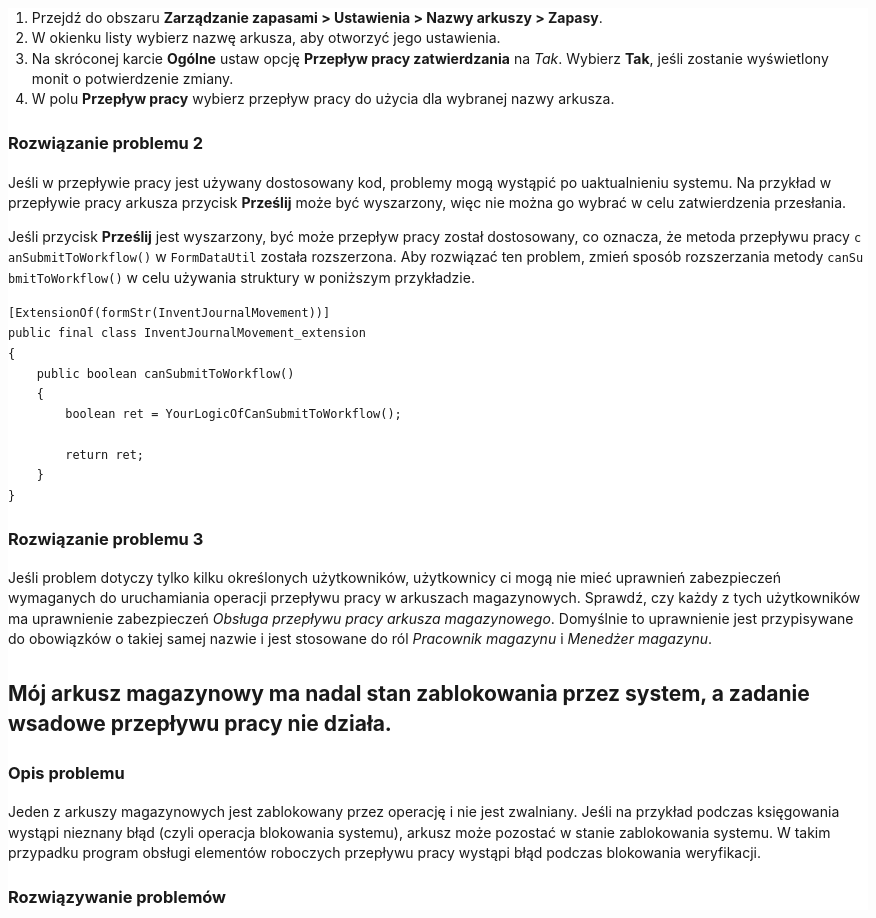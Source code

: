 1. Przejdź do obszaru **Zarządzanie zapasami &gt; Ustawienia &gt; Nazwy arkuszy &gt; Zapasy**.
1. W okienku listy wybierz nazwę arkusza, aby otworzyć jego ustawienia.
1. Na skróconej karcie **Ogólne** ustaw opcję **Przepływ pracy zatwierdzania** na *Tak*. Wybierz **Tak**, jeśli zostanie wyświetlony monit o potwierdzenie zmiany.
1. W polu **Przepływ pracy** wybierz przepływ pracy do użycia dla wybranej nazwy arkusza.

### <a name="issue-resolution-2"></a>Rozwiązanie problemu 2

Jeśli w przepływie pracy jest używany dostosowany kod, problemy mogą wystąpić po uaktualnieniu systemu. Na przykład w przepływie pracy arkusza przycisk **Prześlij** może być wyszarzony, więc nie można go wybrać w celu zatwierdzenia przesłania.

Jeśli przycisk **Prześlij** jest wyszarzony, być może przepływ pracy został dostosowany, co oznacza, że metoda przepływu pracy `canSubmitToWorkflow()` w `FormDataUtil` została rozszerzona. Aby rozwiązać ten problem, zmień sposób rozszerzania metody `canSubmitToWorkflow()` w celu używania struktury w poniższym przykładzie.

```xpp
[ExtensionOf(formStr(InventJournalMovement))]
public final class InventJournalMovement_extension
{
    public boolean canSubmitToWorkflow()
    {
        boolean ret = YourLogicOfCanSubmitToWorkflow();

        return ret;
    }
}
```

### <a name="issue-resolution-3"></a>Rozwiązanie problemu 3

Jeśli problem dotyczy tylko kilku określonych użytkowników, użytkownicy ci mogą nie mieć uprawnień zabezpieczeń wymaganych do uruchamiania operacji przepływu pracy w arkuszach magazynowych. Sprawdź, czy każdy z tych użytkowników ma uprawnienie zabezpieczeń *Obsługa przepływu pracy arkusza magazynowego*. Domyślnie to uprawnienie jest przypisywane do obowiązków o takiej samej nazwie i jest stosowane do ról *Pracownik magazynu* i *Menedżer magazynu*.

## <a name="my-inventory-journal-remains-in-system-locked-status-and-the-workflow-batch-job-doesnt-work"></a>Mój arkusz magazynowy ma nadal stan zablokowania przez system, a zadanie wsadowe przepływu pracy nie działa.

### <a name="issue-description"></a>Opis problemu

Jeden z arkuszy magazynowych jest zablokowany przez operację i nie jest zwalniany. Jeśli na przykład podczas księgowania wystąpi nieznany błąd (czyli operacja blokowania systemu), arkusz może pozostać w stanie zablokowania systemu. W takim przypadku program obsługi elementów roboczych przepływu pracy wystąpi błąd podczas blokowania weryfikacji.

### <a name="issue-resolution"></a>Rozwiązywanie problemów
